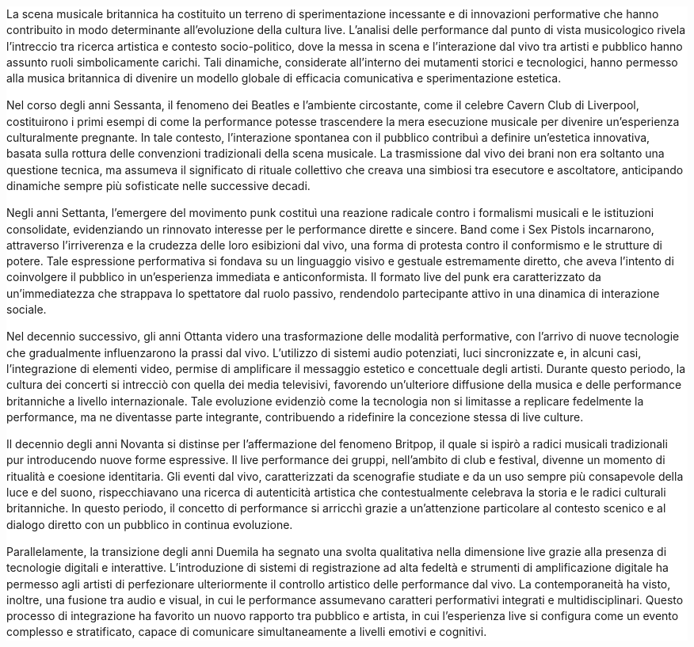 La scena musicale britannica ha costituito un terreno di sperimentazione incessante e di innovazioni
performative che hanno contribuito in modo determinante all’evoluzione della cultura live. L’analisi
delle performance dal punto di vista musicologico rivela l’intreccio tra ricerca artistica e
contesto socio-politico, dove la messa in scena e l’interazione dal vivo tra artisti e pubblico
hanno assunto ruoli simbolicamente carichi. Tali dinamiche, considerate all’interno dei mutamenti
storici e tecnologici, hanno permesso alla musica britannica di divenire un modello globale di
efficacia comunicativa e sperimentazione estetica.

Nel corso degli anni Sessanta, il fenomeno dei Beatles e l’ambiente circostante, come il celebre
Cavern Club di Liverpool, costituirono i primi esempi di come la performance potesse trascendere la
mera esecuzione musicale per divenire un’esperienza culturalmente pregnante. In tale contesto,
l’interazione spontanea con il pubblico contribuì a definire un’estetica innovativa, basata sulla
rottura delle convenzioni tradizionali della scena musicale. La trasmissione dal vivo dei brani non
era soltanto una questione tecnica, ma assumeva il significato di rituale collettivo che creava una
simbiosi tra esecutore e ascoltatore, anticipando dinamiche sempre più sofisticate nelle successive
decadi.

Negli anni Settanta, l’emergere del movimento punk costituì una reazione radicale contro i
formalismi musicali e le istituzioni consolidate, evidenziando un rinnovato interesse per le
performance dirette e sincere. Band come i Sex Pistols incarnarono, attraverso l’irriverenza e la
crudezza delle loro esibizioni dal vivo, una forma di protesta contro il conformismo e le strutture
di potere. Tale espressione performativa si fondava su un linguaggio visivo e gestuale estremamente
diretto, che aveva l’intento di coinvolgere il pubblico in un’esperienza immediata e
anticonformista. Il formato live del punk era caratterizzato da un’immediatezza che strappava lo
spettatore dal ruolo passivo, rendendolo partecipante attivo in una dinamica di interazione sociale.

Nel decennio successivo, gli anni Ottanta videro una trasformazione delle modalità performative, con
l’arrivo di nuove tecnologie che gradualmente influenzarono la prassi dal vivo. L’utilizzo di
sistemi audio potenziati, luci sincronizzate e, in alcuni casi, l’integrazione di elementi video,
permise di amplificare il messaggio estetico e concettuale degli artisti. Durante questo periodo, la
cultura dei concerti si intrecciò con quella dei media televisivi, favorendo un’ulteriore diffusione
della musica e delle performance britanniche a livello internazionale. Tale evoluzione evidenziò
come la tecnologia non si limitasse a replicare fedelmente la performance, ma ne diventasse parte
integrante, contribuendo a ridefinire la concezione stessa di live culture.

Il decennio degli anni Novanta si distinse per l’affermazione del fenomeno Britpop, il quale si
ispirò a radici musicali tradizionali pur introducendo nuove forme espressive. Il live performance
dei gruppi, nell’ambito di club e festival, divenne un momento di ritualità e coesione identitaria.
Gli eventi dal vivo, caratterizzati da scenografie studiate e da un uso sempre più consapevole della
luce e del suono, rispecchiavano una ricerca di autenticità artistica che contestualmente celebrava
la storia e le radici culturali britanniche. In questo periodo, il concetto di performance si
arricchì grazie a un’attenzione particolare al contesto scenico e al dialogo diretto con un pubblico
in continua evoluzione.

Parallelamente, la transizione degli anni Duemila ha segnato una svolta qualitativa nella dimensione
live grazie alla presenza di tecnologie digitali e interattive. L’introduzione di sistemi di
registrazione ad alta fedeltà e strumenti di amplificazione digitale ha permesso agli artisti di
perfezionare ulteriormente il controllo artistico delle performance dal vivo. La contemporaneità ha
visto, inoltre, una fusione tra audio e visual, in cui le performance assumevano caratteri
performativi integrati e multidisciplinari. Questo processo di integrazione ha favorito un nuovo
rapporto tra pubblico e artista, in cui l’esperienza live si configura come un evento complesso e
stratificato, capace di comunicare simultaneamente a livelli emotivi e cognitivi.
